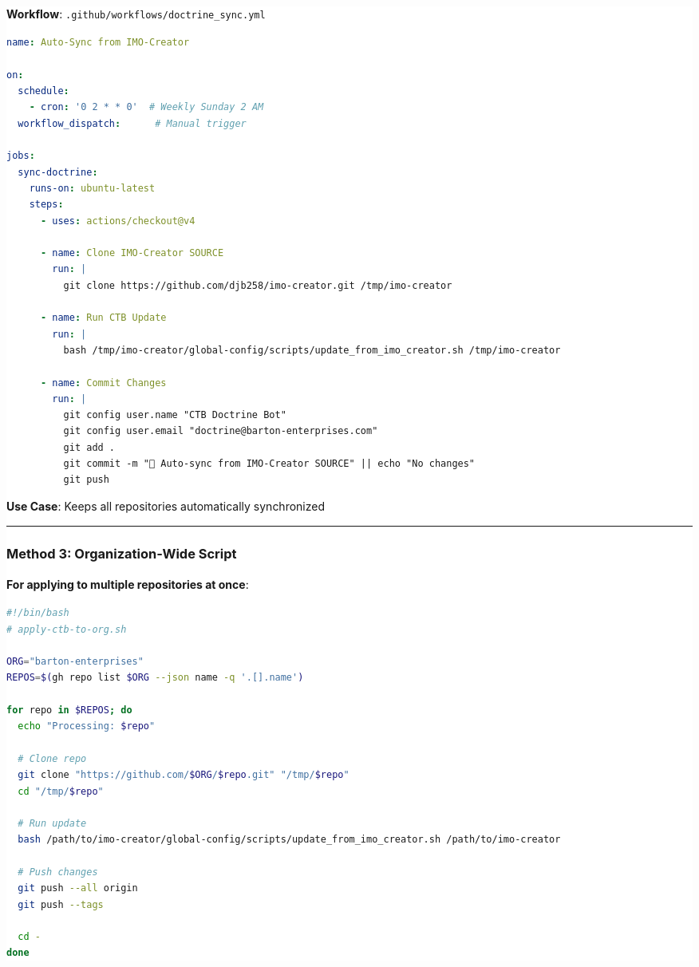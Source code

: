 **Workflow**: `.github/workflows/doctrine_sync.yml`

```yaml
name: Auto-Sync from IMO-Creator

on:
  schedule:
    - cron: '0 2 * * 0'  # Weekly Sunday 2 AM
  workflow_dispatch:      # Manual trigger

jobs:
  sync-doctrine:
    runs-on: ubuntu-latest
    steps:
      - uses: actions/checkout@v4

      - name: Clone IMO-Creator SOURCE
        run: |
          git clone https://github.com/djb258/imo-creator.git /tmp/imo-creator

      - name: Run CTB Update
        run: |
          bash /tmp/imo-creator/global-config/scripts/update_from_imo_creator.sh /tmp/imo-creator

      - name: Commit Changes
        run: |
          git config user.name "CTB Doctrine Bot"
          git config user.email "doctrine@barton-enterprises.com"
          git add .
          git commit -m "🔁 Auto-sync from IMO-Creator SOURCE" || echo "No changes"
          git push
```

**Use Case**: Keeps all repositories automatically synchronized

---

### Method 3: Organization-Wide Script

**For applying to multiple repositories at once**:

```bash
#!/bin/bash
# apply-ctb-to-org.sh

ORG="barton-enterprises"
REPOS=$(gh repo list $ORG --json name -q '.[].name')

for repo in $REPOS; do
  echo "Processing: $repo"

  # Clone repo
  git clone "https://github.com/$ORG/$repo.git" "/tmp/$repo"
  cd "/tmp/$repo"

  # Run update
  bash /path/to/imo-creator/global-config/scripts/update_from_imo_creator.sh /path/to/imo-creator

  # Push changes
  git push --all origin
  git push --tags

  cd -
done
```
